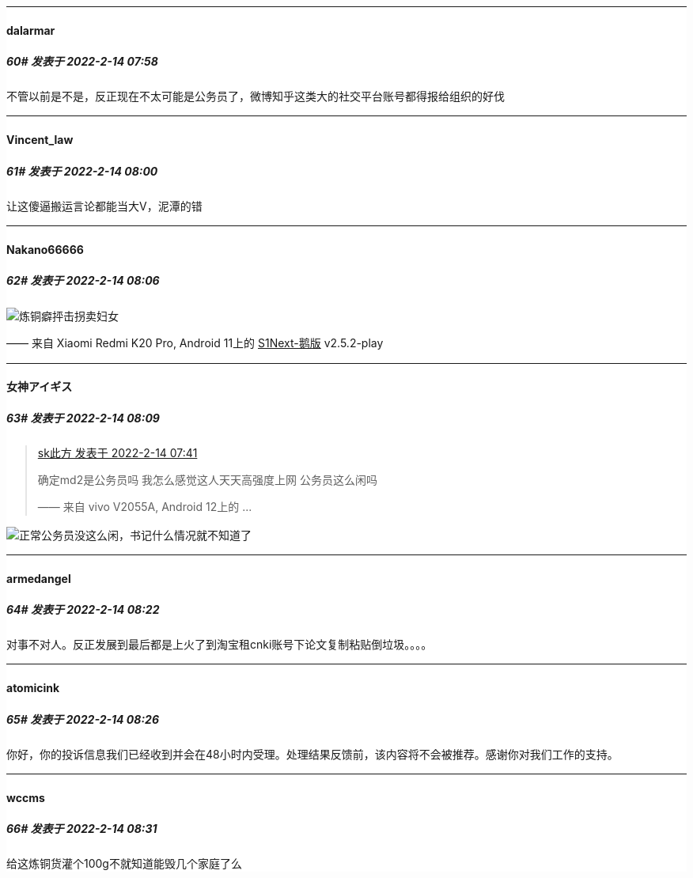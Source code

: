 *****

####  dalarmar  
##### 60#       发表于 2022-2-14 07:58

不管以前是不是，反正现在不太可能是公务员了，微博知乎这类大的社交平台账号都得报给组织的好伐



*****

####  Vincent_law  
##### 61#       发表于 2022-2-14 08:00

让这傻逼搬运言论都能当大V，泥潭的错

*****

####  Nakano66666  
##### 62#       发表于 2022-2-14 08:06

<img src="https://static.saraba1st.com/image/smiley/face2017/020.png" referrerpolicy="no-referrer">炼铜癖抨击拐卖妇女

—— 来自 Xiaomi Redmi K20 Pro, Android 11上的 [S1Next-鹅版](https://github.com/ykrank/S1-Next/releases) v2.5.2-play

*****

####  女神アイギス  
##### 63#       发表于 2022-2-14 08:09

<blockquote><a href="httphttps://bbs.saraba1st.com/2b/forum.php?mod=redirect&amp;goto=findpost&amp;pid=54675875&amp;ptid=2052388" target="_blank">sk此方 发表于 2022-2-14 07:41</a>

确定md2是公务员吗 我怎么感觉这人天天高强度上网 公务员这么闲吗

—— 来自 vivo V2055A, Android 12上的 ...</blockquote>
<img src="https://static.saraba1st.com/image/smiley/face2017/068.png" referrerpolicy="no-referrer">正常公务员没这么闲，书记什么情况就不知道了

*****

####  armedangel  
##### 64#       发表于 2022-2-14 08:22

对事不对人。反正发展到最后都是上火了到淘宝租cnki账号下论文复制粘贴倒垃圾。。。。



*****

####  atomicink  
##### 65#       发表于 2022-2-14 08:26

你好，你的投诉信息我们已经收到并会在48小时内受理。处理结果反馈前，该内容将不会被推荐。感谢你对我们工作的支持。

*****

####  wccms  
##### 66#       发表于 2022-2-14 08:31

给这炼铜货灌个100g不就知道能毁几个家庭了么

